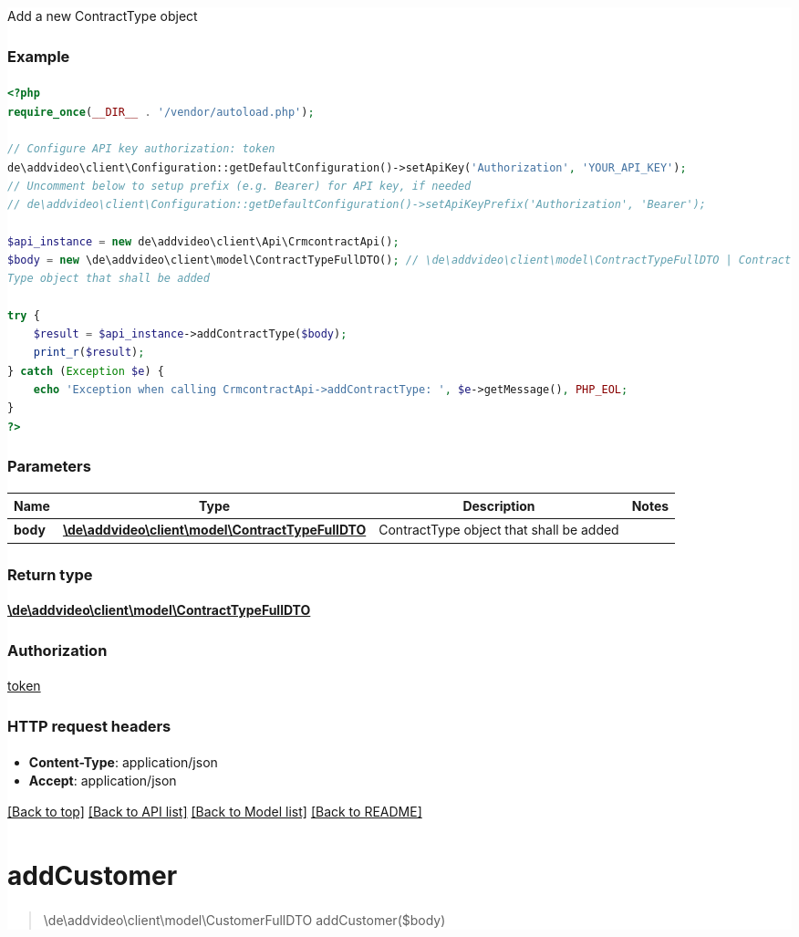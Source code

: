Add a new ContractType object



### Example
```php
<?php
require_once(__DIR__ . '/vendor/autoload.php');

// Configure API key authorization: token
de\addvideo\client\Configuration::getDefaultConfiguration()->setApiKey('Authorization', 'YOUR_API_KEY');
// Uncomment below to setup prefix (e.g. Bearer) for API key, if needed
// de\addvideo\client\Configuration::getDefaultConfiguration()->setApiKeyPrefix('Authorization', 'Bearer');

$api_instance = new de\addvideo\client\Api\CrmcontractApi();
$body = new \de\addvideo\client\model\ContractTypeFullDTO(); // \de\addvideo\client\model\ContractTypeFullDTO | ContractType object that shall be added

try {
    $result = $api_instance->addContractType($body);
    print_r($result);
} catch (Exception $e) {
    echo 'Exception when calling CrmcontractApi->addContractType: ', $e->getMessage(), PHP_EOL;
}
?>
```

### Parameters

Name | Type | Description  | Notes
------------- | ------------- | ------------- | -------------
 **body** | [**\de\addvideo\client\model\ContractTypeFullDTO**](../Model/\de\addvideo\client\model\ContractTypeFullDTO.md)| ContractType object that shall be added |

### Return type

[**\de\addvideo\client\model\ContractTypeFullDTO**](../Model/ContractTypeFullDTO.md)

### Authorization

[token](../../README.md#token)

### HTTP request headers

 - **Content-Type**: application/json
 - **Accept**: application/json

[[Back to top]](#) [[Back to API list]](../../README.md#documentation-for-api-endpoints) [[Back to Model list]](../../README.md#documentation-for-models) [[Back to README]](../../README.md)

# **addCustomer**
> \de\addvideo\client\model\CustomerFullDTO addCustomer($body)
